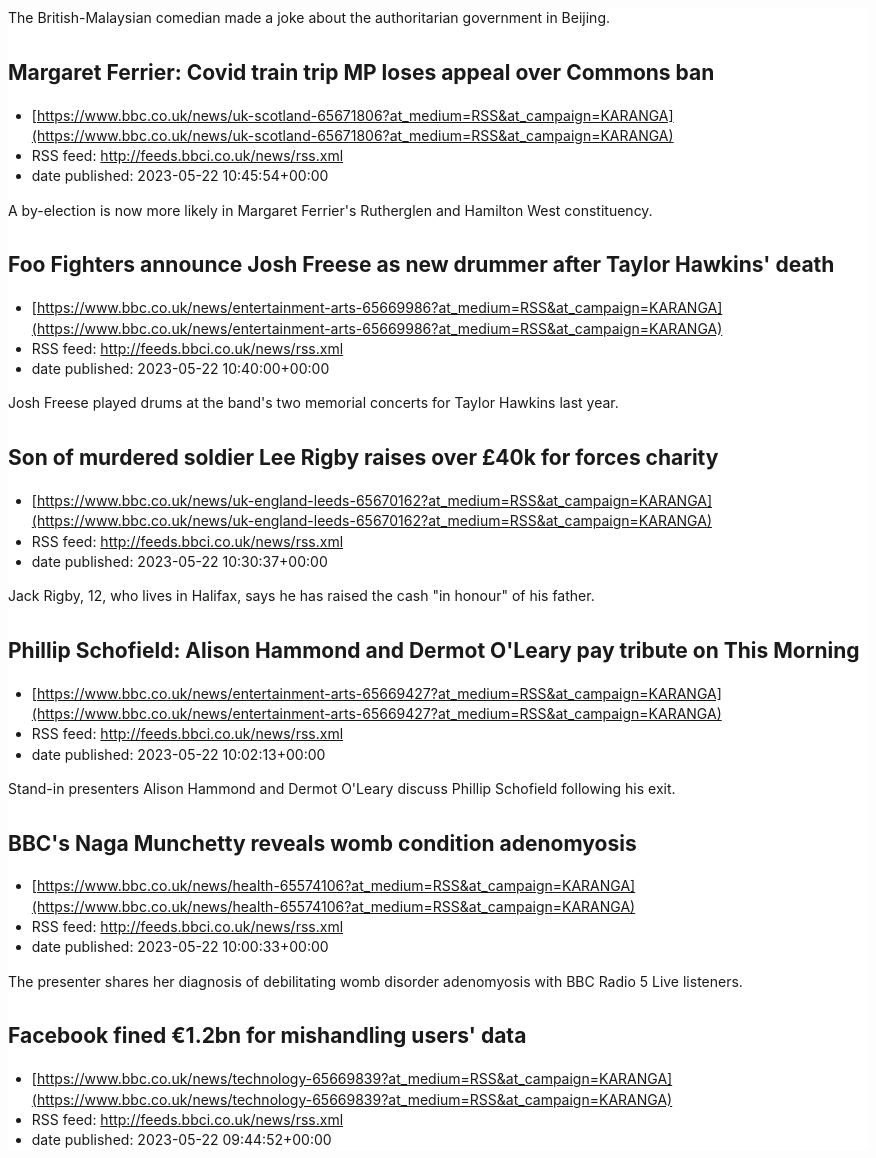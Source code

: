 The British-Malaysian comedian made a joke about the authoritarian government in Beijing.

## Margaret Ferrier: Covid train trip MP loses appeal over Commons ban
 - [https://www.bbc.co.uk/news/uk-scotland-65671806?at_medium=RSS&at_campaign=KARANGA](https://www.bbc.co.uk/news/uk-scotland-65671806?at_medium=RSS&at_campaign=KARANGA)
 - RSS feed: http://feeds.bbci.co.uk/news/rss.xml
 - date published: 2023-05-22 10:45:54+00:00

A by-election is now more likely in Margaret Ferrier's Rutherglen and Hamilton West constituency.

## Foo Fighters announce Josh Freese as new drummer after Taylor Hawkins' death
 - [https://www.bbc.co.uk/news/entertainment-arts-65669986?at_medium=RSS&at_campaign=KARANGA](https://www.bbc.co.uk/news/entertainment-arts-65669986?at_medium=RSS&at_campaign=KARANGA)
 - RSS feed: http://feeds.bbci.co.uk/news/rss.xml
 - date published: 2023-05-22 10:40:00+00:00

Josh Freese played drums at the band's two memorial concerts for Taylor Hawkins last year.

## Son of murdered soldier Lee Rigby raises over £40k for forces charity
 - [https://www.bbc.co.uk/news/uk-england-leeds-65670162?at_medium=RSS&at_campaign=KARANGA](https://www.bbc.co.uk/news/uk-england-leeds-65670162?at_medium=RSS&at_campaign=KARANGA)
 - RSS feed: http://feeds.bbci.co.uk/news/rss.xml
 - date published: 2023-05-22 10:30:37+00:00

Jack Rigby, 12, who lives in Halifax, says he has raised the cash "in honour" of his father.

## Phillip Schofield: Alison Hammond and Dermot O'Leary pay tribute on This Morning
 - [https://www.bbc.co.uk/news/entertainment-arts-65669427?at_medium=RSS&at_campaign=KARANGA](https://www.bbc.co.uk/news/entertainment-arts-65669427?at_medium=RSS&at_campaign=KARANGA)
 - RSS feed: http://feeds.bbci.co.uk/news/rss.xml
 - date published: 2023-05-22 10:02:13+00:00

Stand-in presenters Alison Hammond and Dermot O'Leary discuss Phillip Schofield following his exit.

## BBC's Naga Munchetty reveals womb condition adenomyosis
 - [https://www.bbc.co.uk/news/health-65574106?at_medium=RSS&at_campaign=KARANGA](https://www.bbc.co.uk/news/health-65574106?at_medium=RSS&at_campaign=KARANGA)
 - RSS feed: http://feeds.bbci.co.uk/news/rss.xml
 - date published: 2023-05-22 10:00:33+00:00

The presenter shares her diagnosis of debilitating womb disorder adenomyosis with BBC Radio 5 Live listeners.

## Facebook fined €1.2bn for mishandling users' data
 - [https://www.bbc.co.uk/news/technology-65669839?at_medium=RSS&at_campaign=KARANGA](https://www.bbc.co.uk/news/technology-65669839?at_medium=RSS&at_campaign=KARANGA)
 - RSS feed: http://feeds.bbci.co.uk/news/rss.xml
 - date published: 2023-05-22 09:44:52+00:00
